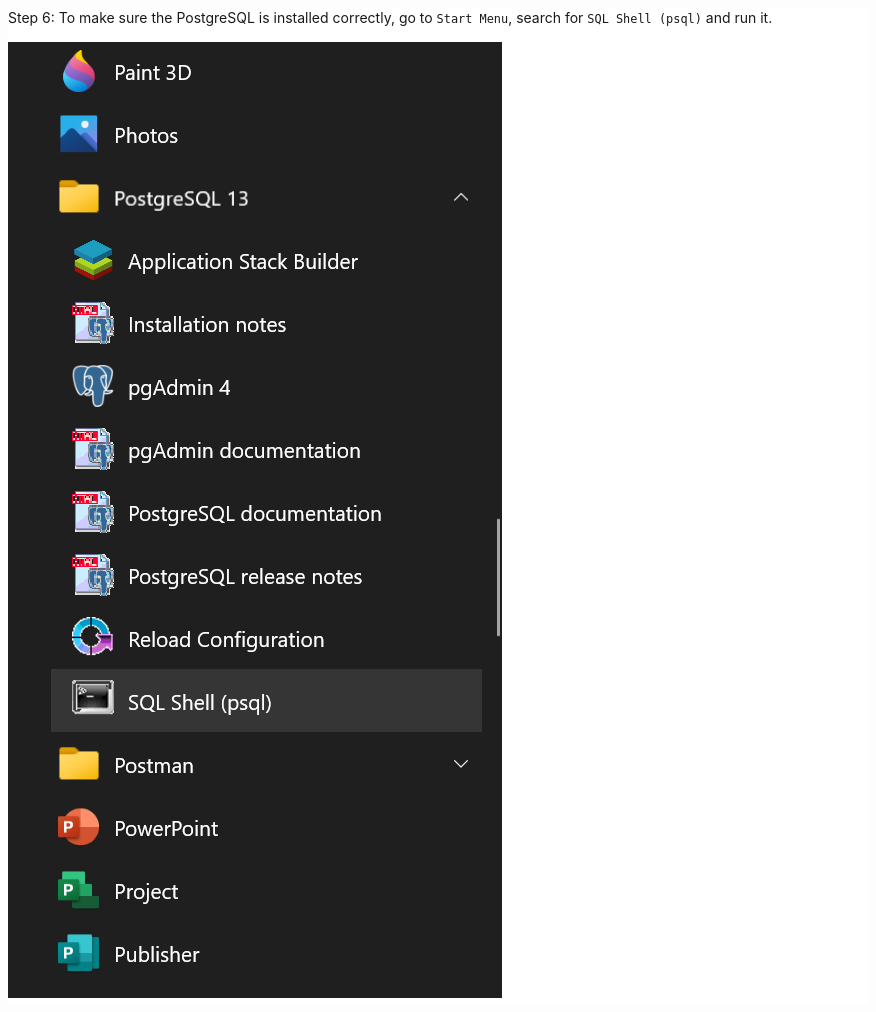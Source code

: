 Step 6: To make sure the PostgreSQL is installed correctly, go to `Start Menu`, search for `SQL Shell (psql)` and run it.

![image](./assets/Installation/Add_PATH_Windows_06_a.png)
